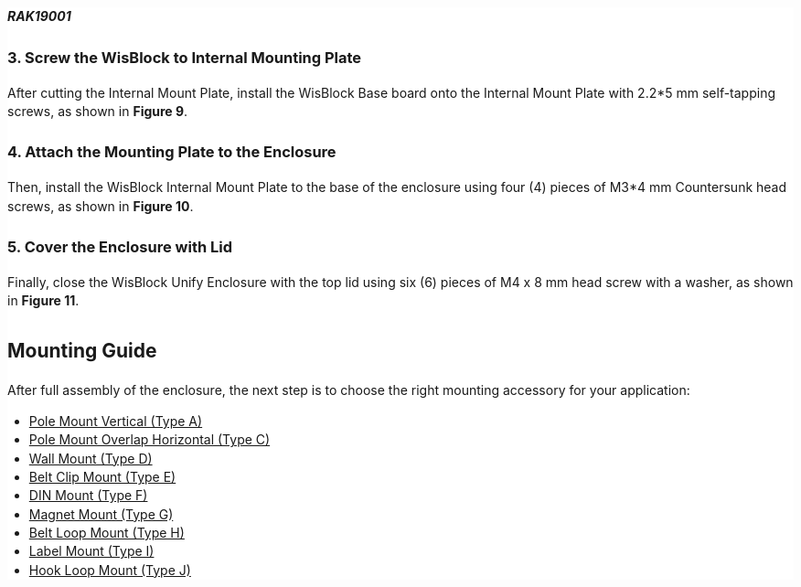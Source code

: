 ##### RAK19001

<rk-img
  src="/assets/images/wisblock/rakbox-uo150x100x45/installation/rak19001.png"
  width="70%"
  caption="RAK19001 WisBlock Base board cut-out area"
/>

### 3. Screw the WisBlock to Internal Mounting Plate

After cutting the Internal Mount Plate, install the WisBlock Base board onto the Internal Mount Plate with 2.2*5&nbsp;mm self-tapping screws, as shown in **Figure 9**.

<rk-img
  src="/assets/images/wisblock/rakbox-uo150x100x45/installation/baseboard-plate.png"
  width="50%"
  caption="Installing WisBlock Base board on Internal Mount Plate"
/>

### 4. Attach the Mounting Plate to the Enclosure

Then, install the WisBlock Internal Mount Plate to the base of the enclosure using four (4) pieces of M3*4&nbsp;mm Countersunk head screws, as shown in **Figure 10**.

<rk-img
  src="/assets/images/wisblock/rakbox-uo150x100x45/installation/plate-enclosure.png"
  width="50%"
  caption="Installing Internal Mount Plate to the enclosure"
/>

### 5. Cover the Enclosure with Lid

Finally, close the WisBlock Unify Enclosure with the top lid using six (6) pieces of M4 x 8&nbsp;mm head screw with a washer, as shown in **Figure 11**.

<rk-img
  src="/assets/images/wisblock/rakbox-uo150x100x45/installation/close-enclosure.png"
  width="50%"
  caption="Closing the WisBlock Unify Enclosure"
/>


## Mounting Guide

After full assembly of the enclosure, the next step is to choose the right mounting accessory for your application:

- [Pole Mount Vertical (Type A)](#pole-mount-vertical-type-a) <br>
- [Pole Mount Overlap Horizontal (Type C)](#pole-mount-overlap-horizontal-type-c)
- [Wall Mount (Type D)](#wall-mount-type-d)
- [Belt Clip Mount (Type E)](#belt-clip-mount-type-e)
- [DIN Mount (Type F)](#din-mount-type-f)
- [Magnet Mount (Type G)](#magnet-mount-type-g)
- [Belt Loop Mount (Type H)](#belt-loop-mount-type-h)
- [Label Mount (Type I)](#label-mount-type-i)
- [Hook Loop Mount (Type J)](#hook-loop-mount-type-j)
